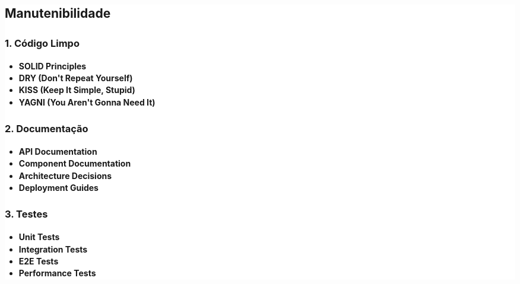 ## Manutenibilidade

### 1. Código Limpo
- **SOLID Principles**
- **DRY (Don't Repeat Yourself)**
- **KISS (Keep It Simple, Stupid)**
- **YAGNI (You Aren't Gonna Need It)**

### 2. Documentação
- **API Documentation**
- **Component Documentation**
- **Architecture Decisions**
- **Deployment Guides**

### 3. Testes
- **Unit Tests**
- **Integration Tests**
- **E2E Tests**
- **Performance Tests**
